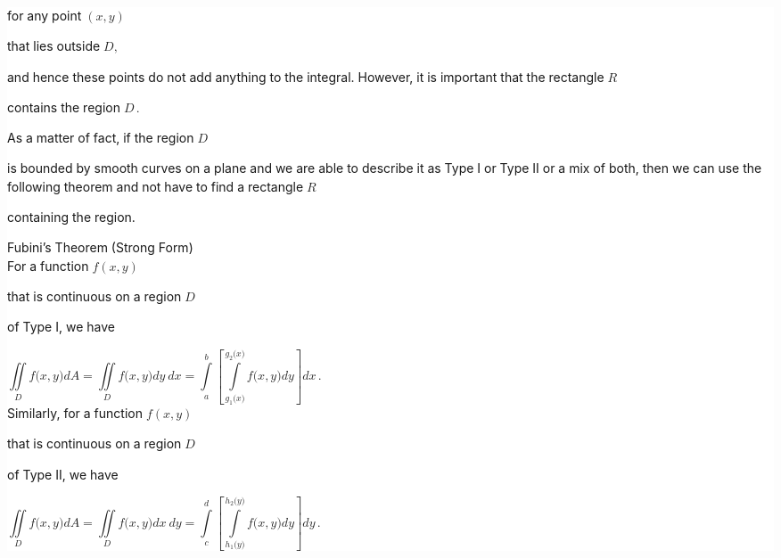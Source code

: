  for any point <math xmlns="http://www.w3.org/1998/Math/MathML"><mrow><mrow><mo>(</mo><mrow><mi>x</mi><mo>,</mo><mi>y</mi></mrow><mo>)</mo></mrow></mrow></math>

 that lies outside <math xmlns="http://www.w3.org/1998/Math/MathML"><mrow><mi>D</mi><mo>,</mo></mrow></math>

 and hence these points do not add anything to the integral. However, it is important that the rectangle <math xmlns="http://www.w3.org/1998/Math/MathML"><mi>R</mi></math>

 contains the region <math xmlns="http://www.w3.org/1998/Math/MathML"><mrow><mi>D</mi><mo>.</mo></mrow></math>

As a matter of fact, if the region <math xmlns="http://www.w3.org/1998/Math/MathML"><mi>D</mi></math>

 is bounded by smooth curves on a plane and we are able to describe it as Type I or Type II or a mix of both, then we can use the following theorem and not have to find a rectangle <math xmlns="http://www.w3.org/1998/Math/MathML"><mi>R</mi></math>

 containing the region.

<div data-type="note" class="note theorem" markdown="1">
<div data-type="title" class="title">
Fubini’s Theorem (Strong Form)
</div>
For a function <math xmlns="http://www.w3.org/1998/Math/MathML"><mrow><mi>f</mi><mrow><mo>(</mo><mrow><mi>x</mi><mo>,</mo><mi>y</mi></mrow><mo>)</mo></mrow></mrow></math>

 that is continuous on a region <math xmlns="http://www.w3.org/1998/Math/MathML"><mi>D</mi></math>

 of Type I, we have

<div data-type="equation" class="equation">
<math xmlns="http://www.w3.org/1998/Math/MathML"><mrow><mstyle displaystyle="true"><mrow><munder><mo>∬</mo><mi>D</mi></munder><mrow><mi>f</mi><mo stretchy="false">(</mo><mi>x</mi><mo>,</mo><mi>y</mi><mo stretchy="false">)</mo><mi>d</mi><mi>A</mi></mrow></mrow></mstyle><mo>=</mo><mstyle displaystyle="true"><mrow><munder><mo>∬</mo><mi>D</mi></munder><mrow><mi>f</mi><mo stretchy="false">(</mo><mi>x</mi><mo>,</mo><mi>y</mi><mo stretchy="false">)</mo><mi>d</mi><mi>y</mi><mspace width="0.2em" /><mi>d</mi><mi>x</mi></mrow></mrow></mstyle><mo>=</mo><mstyle displaystyle="true"><mrow><munderover><mo stretchy="false">∫</mo><mi>a</mi><mi>b</mi></munderover><mrow><mrow><mo>[</mo><mrow><mstyle displaystyle="true"><mrow><munderover><mo stretchy="false">∫</mo><mrow><msub><mi>g</mi><mn>1</mn></msub><mo stretchy="false">(</mo><mi>x</mi><mo stretchy="false">)</mo></mrow><mrow><msub><mi>g</mi><mn>2</mn></msub><mo stretchy="false">(</mo><mi>x</mi><mo stretchy="false">)</mo></mrow></munderover><mrow><mi>f</mi><mo stretchy="false">(</mo><mi>x</mi><mo>,</mo><mi>y</mi><mo stretchy="false">)</mo><mi>d</mi><mi>y</mi></mrow></mrow></mstyle></mrow><mo>]</mo></mrow><mi>d</mi><mi>x</mi></mrow></mrow></mstyle><mo>.</mo></mrow></math>
</div>
Similarly, for a function <math xmlns="http://www.w3.org/1998/Math/MathML"><mrow><mi>f</mi><mrow><mo>(</mo><mrow><mi>x</mi><mo>,</mo><mi>y</mi></mrow><mo>)</mo></mrow></mrow></math>

 that is continuous on a region <math xmlns="http://www.w3.org/1998/Math/MathML"><mi>D</mi></math>

 of Type II, we have

<div data-type="equation" class="equation">
<math xmlns="http://www.w3.org/1998/Math/MathML"><mrow><mstyle displaystyle="true"><mrow><munder><mo>∬</mo><mi>D</mi></munder><mrow><mi>f</mi><mo stretchy="false">(</mo><mi>x</mi><mo>,</mo><mi>y</mi><mo stretchy="false">)</mo><mi>d</mi><mi>A</mi></mrow></mrow></mstyle><mo>=</mo><mstyle displaystyle="true"><mrow><munder><mo>∬</mo><mi>D</mi></munder><mrow><mi>f</mi><mo stretchy="false">(</mo><mi>x</mi><mo>,</mo><mi>y</mi><mo stretchy="false">)</mo><mi>d</mi><mi>x</mi><mspace width="0.2em" /><mi>d</mi><mi>y</mi></mrow></mrow></mstyle><mo>=</mo><mstyle displaystyle="true"><mrow><munderover><mo stretchy="false">∫</mo><mi>c</mi><mi>d</mi></munderover><mrow><mrow><mo>[</mo><mrow><mstyle displaystyle="true"><mrow><munderover><mo stretchy="false">∫</mo><mrow><msub><mi>h</mi><mn>1</mn></msub><mo stretchy="false">(</mo><mi>y</mi><mo stretchy="false">)</mo></mrow><mrow><msub><mi>h</mi><mn>2</mn></msub><mo stretchy="false">(</mo><mi>y</mi><mo stretchy="false">)</mo></mrow></munderover><mrow><mi>f</mi><mo stretchy="false">(</mo><mi>x</mi><mo>,</mo><mi>y</mi><mo stretchy="false">)</mo><mi>d</mi><mi>y</mi></mrow></mrow></mstyle></mrow><mo>]</mo></mrow><mi>d</mi><mi>y</mi></mrow></mrow></mstyle><mo>.</mo></mrow></math>
</div>